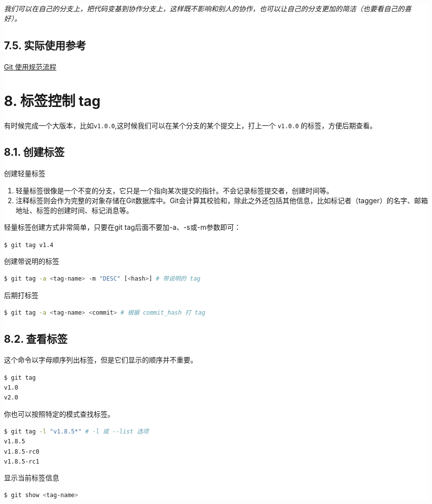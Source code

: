 *我们可以在自己的分支上，把代码变基到协作分支上，这样既不影响和别人的协作，也可以让自己的分支更加的简洁（也要看自己的喜好）。*

## 7.5. 实际使用参考

[Git 使用规范流程](https://www.ruanyifeng.com/blog/2015/08/git-use-process.html)

# 8. 标签控制 tag

有时候完成一个大版本，比如`v1.0.0`,这时候我们可以在某个分支的某个提交上，打上一个 `v1.0.0` 的标签，方便后期查看。

## 8.1. 创建标签

创建轻量标签

1. 轻量标签很像是一个不变的分支，它只是一个指向某次提交的指针。不会记录标签提交者，创建时间等。
2. 注释标签则会作为完整的对象存储在Git数据库中。Git会计算其校验和，除此之外还包括其他信息，比如标记者（tagger）的名字、邮箱地址、标签的创建时间、标记消息等。

轻量标签创建方式非常简单，只要在git tag后面不要加-a、-s或-m参数即可：

```bash
$ git tag v1.4 
```

创建带说明的标签

```bash
$ git tag -a <tag-name> -m "DESC" [<hash>] # 带说明的 tag
```

后期打标签

```bash
$ git tag -a <tag-name> <commit> # 根据 commit_hash 打 tag
```

## 8.2. 查看标签

这个命令以字母顺序列出标签，但是它们显示的顺序并不重要。

```bash
$ git tag
v1.0
v2.0
```

你也可以按照特定的模式查找标签。

```bash
$ git tag -l "v1.8.5*" # -l 或 --list 选项
v1.8.5
v1.8.5-rc0
v1.8.5-rc1
```

显示当前标签信息

```bash
$ git show <tag-name>
```
